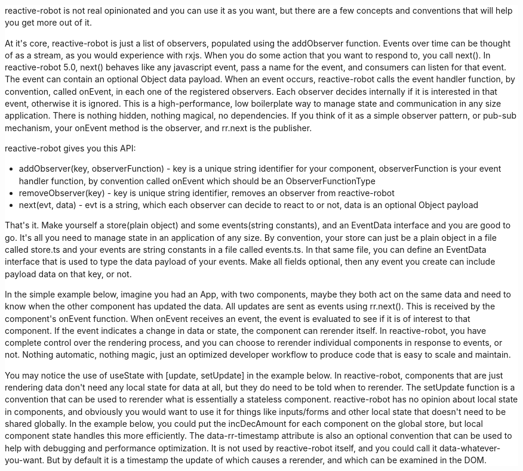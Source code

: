reactive-robot is not real opinionated and you can use it as you want, but there are a few concepts and conventions that will help you
get more out of it.

At it's core, reactive-robot is just a list of observers, populated using the addObserver function. Events over time can
be thought of as a stream, as you would experience with rxjs. When you do some action that you want to respond to, you call next().
In reactive-robot 5.0, next() behaves like any javascript event, pass a name for the event, and consumers can listen for that event.
The event can contain an optional Object data payload. When an event occurs, reactive-robot calls the event handler function,
by convention, called onEvent, in each one of the registered observers. Each observer decides internally if it is interested in that event,
otherwise it is ignored. This is a high-performance, low boilerplate way to manage state and communication in any size application.
There is nothing hidden, nothing magical, no dependencies. If you think of it as a simple observer pattern, or pub-sub mechanism,
your onEvent method is the observer, and rr.next is the publisher.

reactive-robot gives you this API:
- addObserver(key, observerFunction) - key is a unique string identifier for your component, observerFunction is your event handler function, by convention called onEvent which should be an ObserverFunctionType
- removeObserver(key) - key is unique string identifier, removes an observer from reactive-robot
- next(evt, data) - evt is a string, which each observer can decide to react to or not, data is an optional Object payload

That's it. Make yourself a store(plain object) and some events(string constants), and an EventData interface and you are good to go.
It's all you need to manage state in an application of any size. By convention, your store can just be a plain object in a file called store.ts
and your events are string constants in a file called events.ts. In that same file, you can define an EventData interface that is used to type the
data payload of your events. Make all fields optional, then any event you create can include payload data on that key, or not.

In the simple example below, imagine you had an App, with two components, maybe they both act on the same data and need to
know when the other component has updated the data. All updates are sent as events using rr.next(). This is received by
the component's onEvent function. When onEvent receives an event, the event is evaluated to see if it is of interest to
that component. If the event indicates a change in data or state, the component can rerender itself. In reactive-robot, you
have complete control over the rendering process, and you can choose to rerender individual components in response to events, or not.
Nothing automatic, nothing magic, just an optimized developer workflow to produce code that is easy to scale and maintain.

You may notice the use of useState with [update, setUpdate] in the example below. In reactive-robot, components that are just rendering data
don't need any local state for data at all, but they do need to be told when to rerender. The setUpdate function is a convention that can be used
to rerender what is essentially a stateless component. reactive-robot has no opinion about local state in components, and obviously you would want to
use it for things like inputs/forms and other local state that doesn't need to be shared globally. In the example below, you could put the incDecAmount
for each component on the global store, but local component state handles this more efficiently. The data-rr-timestamp attribute is also
an optional convention that can be used to help with debugging and performance optimization. It is not used by reactive-robot itself, and
you could call it data-whatever-you-want. But by default it is a timestamp the update of which causes a rerender, and which can be examined in the
DOM.
